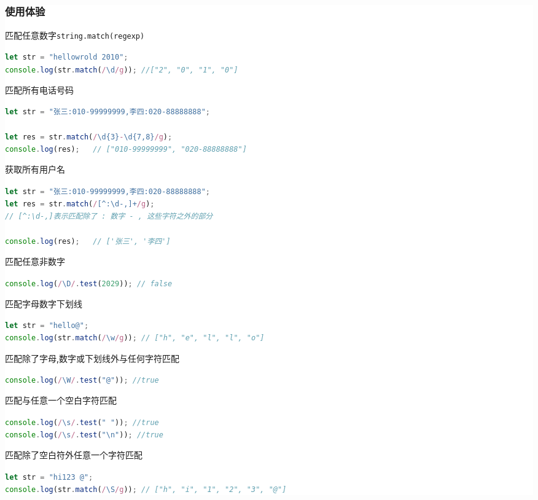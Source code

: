### 使用体验

匹配任意数字`string.match(regexp)`

```js
let str = "hellowrold 2010";
console.log(str.match(/\d/g)); //["2", "0", "1", "0"]
```

匹配所有电话号码

```js
let str = "张三:010-99999999,李四:020-88888888";

let res = str.match(/\d{3}-\d{7,8}/g);
console.log(res);   // ["010-99999999", "020-88888888"]
```

获取所有用户名

```js
let str = "张三:010-99999999,李四:020-88888888";
let res = str.match(/[^:\d-,]+/g); 
// [^:\d-,]表示匹配除了 : 数字 - , 这些字符之外的部分

console.log(res);   // ['张三', '李四']
```

匹配任意非数字

```js
console.log(/\D/.test(2029)); // false
```

匹配字母数字下划线

```js
let str = "hello@";
console.log(str.match(/\w/g)); // ["h", "e", "l", "l", "o"]
```

匹配除了字母,数字或下划线外与任何字符匹配

```js
console.log(/\W/.test("@")); //true
```

匹配与任意一个空白字符匹配

```js
console.log(/\s/.test(" ")); //true
console.log(/\s/.test("\n")); //true
```

匹配除了空白符外任意一个字符匹配

```js
let str = "hi123 @";
console.log(str.match(/\S/g)); // ["h", "i", "1", "2", "3", "@"]
```
